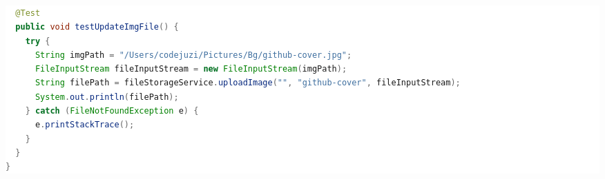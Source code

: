 ```java
  @Test
  public void testUpdateImgFile() {
    try {
      String imgPath = "/Users/codejuzi/Pictures/Bg/github-cover.jpg";
      FileInputStream fileInputStream = new FileInputStream(imgPath);
      String filePath = fileStorageService.uploadImage("", "github-cover", fileInputStream);
      System.out.println(filePath);
    } catch (FileNotFoundException e) {
      e.printStackTrace();
    }
  }
}

```

